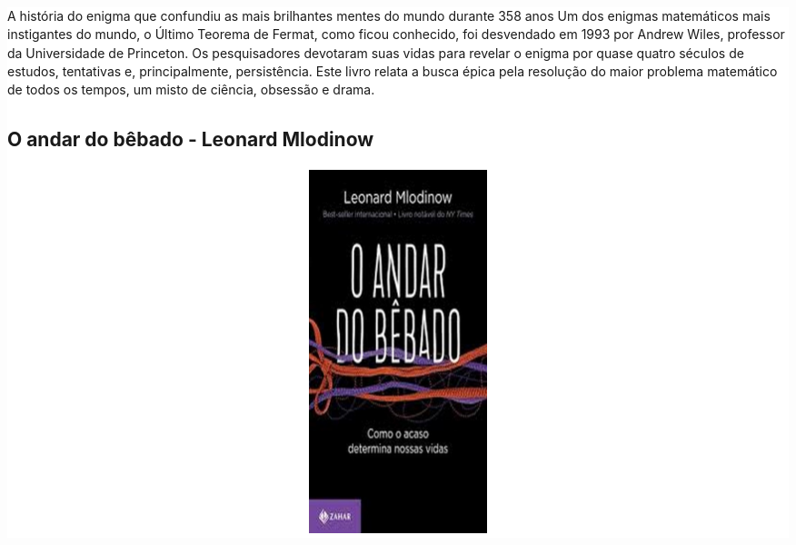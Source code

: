  
 A história do enigma que confundiu as mais brilhantes mentes do mundo durante 358 anos Um dos enigmas matemáticos mais instigantes do mundo, o Último Teorema de Fermat, como ficou conhecido, foi desvendado em 1993 por Andrew Wiles, professor da Universidade de Princeton. Os pesquisadores devotaram suas vidas para revelar o enigma por quase quatro séculos de estudos, tentativas e, principalmente, persistência. Este livro relata a busca épica pela resolução do maior problema matemático de todos os tempos, um misto de ciência, obsessão e drama.
 

## **O andar do bêbado - Leonard Mlodinow**

<center>
<img src="\img\livro (12).png" width="300" height="400" />
</center>
